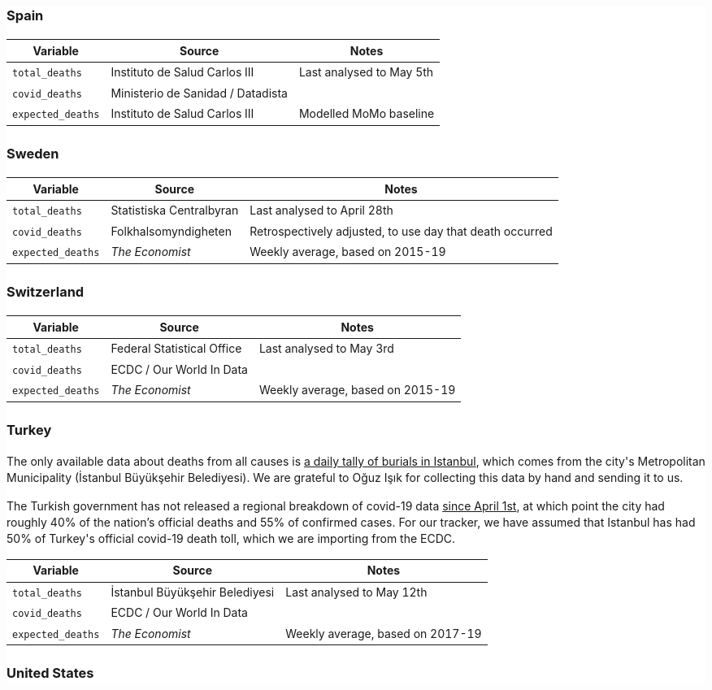 ### Spain

| Variable          | Source                             | Notes                                                             |
| ------------------| -----------------------------------|-------------------------------------------------------------------|
| `total_deaths`    | Instituto de Salud Carlos III      | Last analysed to May 5th                                          |
| `covid_deaths`    | Ministerio de Sanidad / Datadista  |                                                                   |
| `expected_deaths` | Instituto de Salud Carlos III      | Modelled MoMo baseline                                            |

### Sweden

| Variable          | Source                             | Notes                                                             |
| ------------------| -----------------------------------|-------------------------------------------------------------------|
| `total_deaths`    | Statistiska Centralbyran           | Last analysed to April 28th                                       |
| `covid_deaths`    | Folkhalsomyndigheten               | Retrospectively adjusted, to use day that death occurred          |
| `expected_deaths` | *The Economist*                    | Weekly average, based on 2015-19                                  |

### Switzerland

| Variable          | Source                             | Notes                                                             |
| ------------------| -----------------------------------|-------------------------------------------------------------------|
| `total_deaths`    | Federal Statistical Office         | Last analysed to May 3rd                                          |
| `covid_deaths`    | ECDC / Our World In Data           |                                                                   |
| `expected_deaths` | *The Economist*                    | Weekly average, based on 2015-19                                  |

### Turkey

The only available data about deaths from all causes is [a daily tally of burials in Istanbul](https://turkiye.gov.tr/istanbul-buyuksehir-belediyesi-vefat-sorgulama), which comes from the city's Metropolitan Municipality (İstanbul Büyükşehir Belediyesi). We are grateful to Oğuz Işık for collecting this data by hand and sending it to us.

The Turkish government has not released a regional breakdown of covid-19 data [since April 1st](https://www.aa.com.tr/tr/koronavirus/turkiyenin-il-il-kovid-19-vaka-haritasi/1788776), at which point the city had roughly 40% of the nation’s official deaths and 55% of confirmed cases. For our tracker, we have assumed that Istanbul has had 50% of Turkey's official covid-19 death toll, which we are importing from the ECDC.

| Variable          | Source                            | Notes                                                             |
| ------------------| ----------------------------------|-------------------------------------------------------------------|
| `total_deaths`    | İstanbul Büyükşehir Belediyesi    | Last analysed to May 12th                                         |
| `covid_deaths`    | ECDC / Our World In Data          |                                                                   |
| `expected_deaths` | *The Economist*                   | Weekly average, based on 2017-19                                  |

### United States
